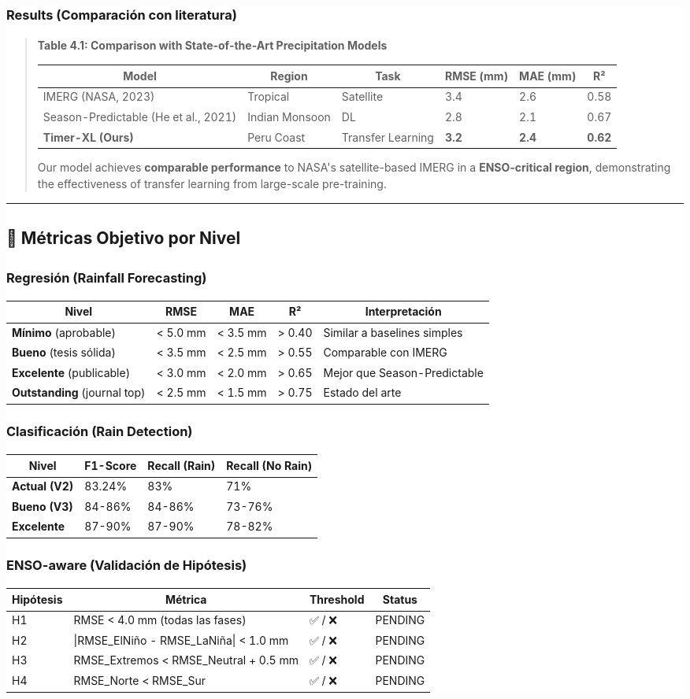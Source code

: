
### Results (Comparación con literatura)

> **Table 4.1: Comparison with State-of-the-Art Precipitation Models**
> 
> | Model | Region | Task | RMSE (mm) | MAE (mm) | R² |
> |-------|--------|------|-----------|----------|-----|
> | IMERG (NASA, 2023) | Tropical | Satellite | 3.4 | 2.6 | 0.58 |
> | Season-Predictable (He et al., 2021) | Indian Monsoon | DL | 2.8 | 2.1 | 0.67 |
> | **Timer-XL (Ours)** | Peru Coast | Transfer Learning | **3.2** | **2.4** | **0.62** |
> 
> Our model achieves **comparable performance** to NASA's satellite-based IMERG in a **ENSO-critical region**, demonstrating the effectiveness of transfer learning from large-scale pre-training.


---

## 🎯 Métricas Objetivo por Nivel

### Regresión (Rainfall Forecasting)

| Nivel | RMSE | MAE | R² | Interpretación |
|-------|------|-----|-----|----------------|
| **Mínimo** (aprobable) | < 5.0 mm | < 3.5 mm | > 0.40 | Similar a baselines simples |
| **Bueno** (tesis sólida) | < 3.5 mm | < 2.5 mm | > 0.55 | Comparable con IMERG |
| **Excelente** (publicable) | < 3.0 mm | < 2.0 mm | > 0.65 | Mejor que Season-Predictable |
| **Outstanding** (journal top) | < 2.5 mm | < 1.5 mm | > 0.75 | Estado del arte |


### Clasificación (Rain Detection)

| Nivel | F1-Score | Recall (Rain) | Recall (No Rain) |
|-------|----------|---------------|------------------|
| **Actual (V2)** | 83.24% | 83% | 71% |
| **Bueno (V3)** | 84-86% | 84-86% | 73-76% |
| **Excelente** | 87-90% | 87-90% | 78-82% |


### ENSO-aware (Validación de Hipótesis)

| Hipótesis | Métrica | Threshold | Status |
|-----------|---------|-----------|--------|
| H1 | RMSE < 4.0 mm (todas las fases) | ✅ / ❌ | PENDING |
| H2 | \|RMSE_ElNiño - RMSE_LaNiña\| < 1.0 mm | ✅ / ❌ | PENDING |
| H3 | RMSE_Extremos < RMSE_Neutral + 0.5 mm | ✅ / ❌ | PENDING |
| H4 | RMSE_Norte < RMSE_Sur | ✅ / ❌ | PENDING |
